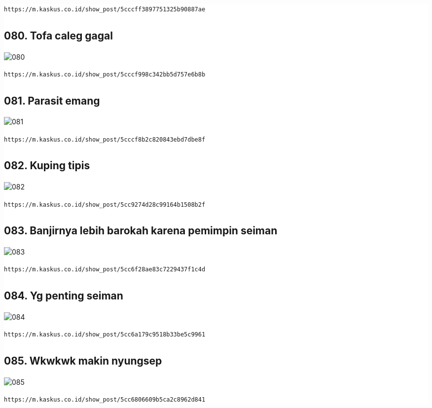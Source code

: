 ```
https://m.kaskus.co.id/show_post/5cccff3897751325b90887ae
```

##  080. Tofa caleg gagal

![080](img/080.png)

```
https://m.kaskus.co.id/show_post/5cccf998c342bb5d757e6b8b
```

##  081. Parasit emang 

![081](img/081.png)

```
https://m.kaskus.co.id/show_post/5cccf8b2c820843ebd7dbe8f
```

##  082. Kuping tipis

![082](img/082.png)

```
https://m.kaskus.co.id/show_post/5cc9274d28c99164b1508b2f
```

##  083. Banjirnya lebih barokah karena pemimpin seiman

![083](img/083.png)

```
https://m.kaskus.co.id/show_post/5cc6f28ae83c7229437f1c4d
```

##  084. Yg penting seiman

![084](img/084.png)

```
https://m.kaskus.co.id/show_post/5cc6a179c9518b33be5c9961
```

##  085. Wkwkwk makin nyungsep

![085](img/085.png)

```
https://m.kaskus.co.id/show_post/5cc6806609b5ca2c8962d841
```
